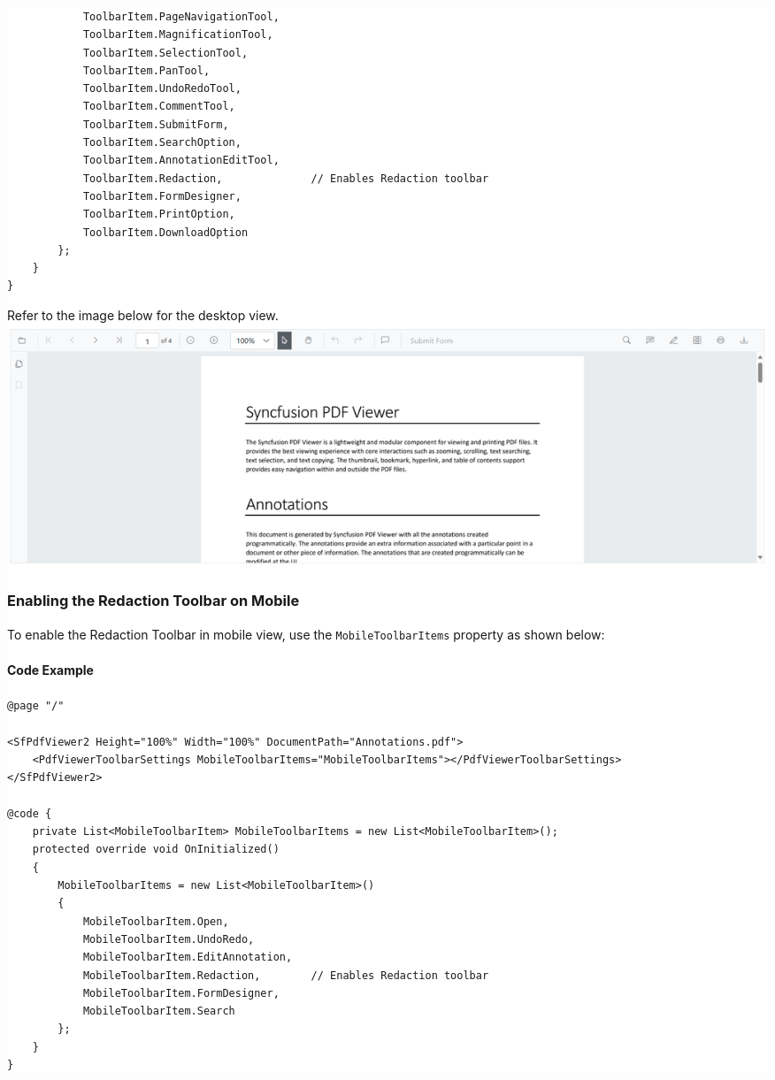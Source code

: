 ```razor
            ToolbarItem.PageNavigationTool,
            ToolbarItem.MagnificationTool,
            ToolbarItem.SelectionTool,
            ToolbarItem.PanTool,
            ToolbarItem.UndoRedoTool,
            ToolbarItem.CommentTool,
            ToolbarItem.SubmitForm,
            ToolbarItem.SearchOption,
            ToolbarItem.AnnotationEditTool,
            ToolbarItem.Redaction,              // Enables Redaction toolbar
            ToolbarItem.FormDesigner,
            ToolbarItem.PrintOption,
            ToolbarItem.DownloadOption
        };
    }
}
```
Refer to the image below for the desktop view.
![Enable Redaction Toolbar for Desktop](./annotation/redaction-annotations-images/enable-redaction-toolbar-for-desktop.png)

### Enabling the Redaction Toolbar on Mobile

To enable the Redaction Toolbar in mobile view, use the `MobileToolbarItems` property as shown below:

#### Code Example

```razor
@page "/"

<SfPdfViewer2 Height="100%" Width="100%" DocumentPath="Annotations.pdf">
    <PdfViewerToolbarSettings MobileToolbarItems="MobileToolbarItems"></PdfViewerToolbarSettings>
</SfPdfViewer2>

@code {
    private List<MobileToolbarItem> MobileToolbarItems = new List<MobileToolbarItem>();
    protected override void OnInitialized()
    {
        MobileToolbarItems = new List<MobileToolbarItem>()
        {
            MobileToolbarItem.Open,
            MobileToolbarItem.UndoRedo,
            MobileToolbarItem.EditAnnotation,
            MobileToolbarItem.Redaction,        // Enables Redaction toolbar
            MobileToolbarItem.FormDesigner,
            MobileToolbarItem.Search
        };
    }
}
```